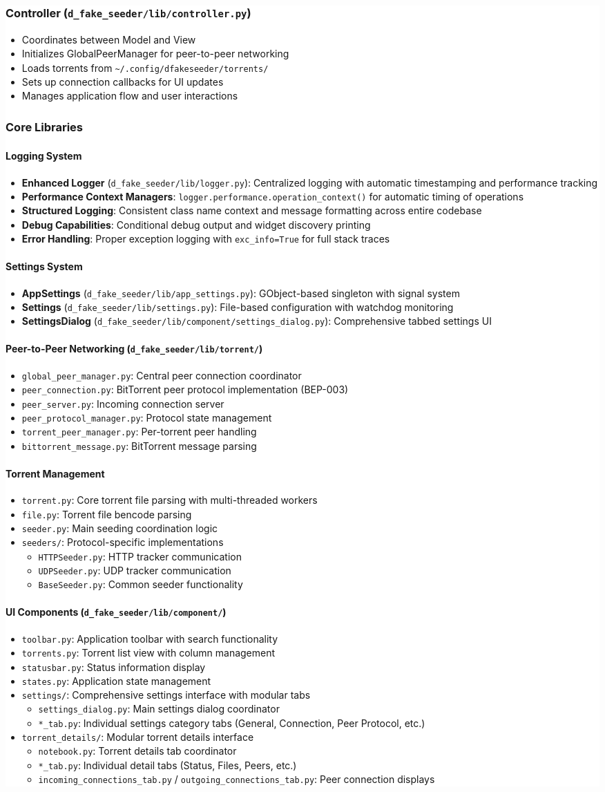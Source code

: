 ### Controller (`d_fake_seeder/lib/controller.py`)
- Coordinates between Model and View
- Initializes GlobalPeerManager for peer-to-peer networking
- Loads torrents from `~/.config/dfakeseeder/torrents/`
- Sets up connection callbacks for UI updates
- Manages application flow and user interactions

### Core Libraries

#### Logging System
- **Enhanced Logger** (`d_fake_seeder/lib/logger.py`): Centralized logging with automatic timestamping and performance tracking
- **Performance Context Managers**: `logger.performance.operation_context()` for automatic timing of operations
- **Structured Logging**: Consistent class name context and message formatting across entire codebase
- **Debug Capabilities**: Conditional debug output and widget discovery printing
- **Error Handling**: Proper exception logging with `exc_info=True` for full stack traces

#### Settings System
- **AppSettings** (`d_fake_seeder/lib/app_settings.py`): GObject-based singleton with signal system
- **Settings** (`d_fake_seeder/lib/settings.py`): File-based configuration with watchdog monitoring
- **SettingsDialog** (`d_fake_seeder/lib/component/settings_dialog.py`): Comprehensive tabbed settings UI

#### Peer-to-Peer Networking (`d_fake_seeder/lib/torrent/`)
- `global_peer_manager.py`: Central peer connection coordinator
- `peer_connection.py`: BitTorrent peer protocol implementation (BEP-003)
- `peer_server.py`: Incoming connection server
- `peer_protocol_manager.py`: Protocol state management
- `torrent_peer_manager.py`: Per-torrent peer handling
- `bittorrent_message.py`: BitTorrent message parsing

#### Torrent Management
- `torrent.py`: Core torrent file parsing with multi-threaded workers
- `file.py`: Torrent file bencode parsing
- `seeder.py`: Main seeding coordination logic
- `seeders/`: Protocol-specific implementations
  - `HTTPSeeder.py`: HTTP tracker communication
  - `UDPSeeder.py`: UDP tracker communication
  - `BaseSeeder.py`: Common seeder functionality

#### UI Components (`d_fake_seeder/lib/component/`)
- `toolbar.py`: Application toolbar with search functionality
- `torrents.py`: Torrent list view with column management
- `statusbar.py`: Status information display
- `states.py`: Application state management
- `settings/`: Comprehensive settings interface with modular tabs
  - `settings_dialog.py`: Main settings dialog coordinator
  - `*_tab.py`: Individual settings category tabs (General, Connection, Peer Protocol, etc.)
- `torrent_details/`: Modular torrent details interface
  - `notebook.py`: Torrent details tab coordinator
  - `*_tab.py`: Individual detail tabs (Status, Files, Peers, etc.)
  - `incoming_connections_tab.py` / `outgoing_connections_tab.py`: Peer connection displays

